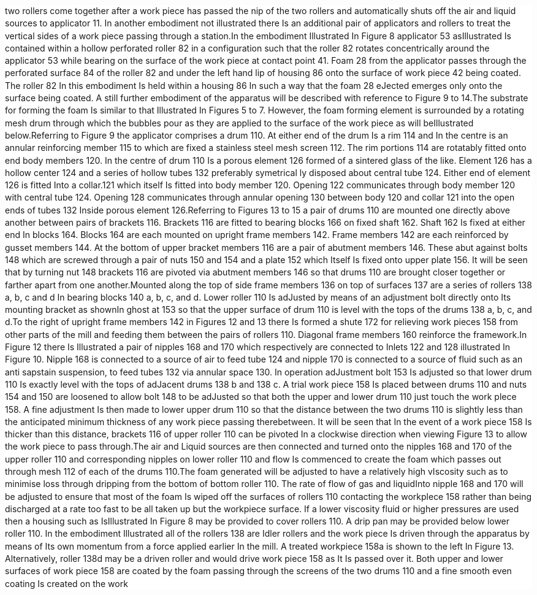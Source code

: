 two rollers come together after a work piece has passed the nip of the two rollers and automatically shuts off the air and liquid sources to applicator 11. In another embodiment not illustrated there Is an additional pair of applicators and rollers to treat the vertical sides of a work piece passing through a station.In the embodiment Illustrated In Figure 8 applicator 53 asIllustrated Is contained within a hollow perforated roller 82 in a configuration such that the roller 82 rotates concentrically around the applicator 53 while bearing on the surface of the work piece at contact point 41. Foam 28 from the applicator passes through the perforated surface 84 of the roller 82 and under the left hand lip of housing 86 onto the surface of work piece 42 being coated. The roller 82 In this embodiment Is held within a housing 86 In such a way that the foam 28 eJected emerges only onto the surface being coated. A still further embodiment of the apparatus will be described with reference to Figure 9 to 14.The substrate for forming the foam Is similar to that Illustrated In Figures 5 to 7. However, the foam forming element is surrounded by a rotating mesh drum through which the bubbles pour as they are applied to the surface of the work piece as will beIllustrated below.Referring to Figure 9 the applicator comprises a drum 110. At either end of the drum Is a rim 114 and In the centre is an annular reinforcing member 115 to which are fixed a stainless steel mesh screen 112. The rim portions 114 are rotatably fitted onto end body members 120. In the centre of drum 110 Is a porous element 126 formed of a sintered glass of the like. Element 126 has a hollow center 124 and a series of hollow tubes 132 preferably symetrical ly disposed about central tube 124. Either end of element 126 is fitted Into a collar.121 which itself Is fitted into body member 120. Opening 122 communicates through body member 120 with central tube 124. Opening 128 communicates through annular opening 130 between body 120 and collar 121 into the open ends of tubes 132 Inside porous element 126.Referring to Figures 13 to 15 a pair of drums 110 are mounted one directly above another between pairs of brackets 116. Brackets 116 are fitted to bearing blocks 166 on fixed shaft 162. Shaft 162 Is fixed at either end In blocks 164. Blocks 164 are each mounted on upright frame members 142. Frame members 142 are each reinforced by gusset members 144. At the bottom of upper bracket members 116 are a pair of abutment members 146. These abut against bolts 148 which are screwed through a pair of nuts 150 and 154 and a plate 152 which Itself Is fixed onto upper plate 156. It will be seen that by turning nut 148 brackets 116 are pivoted via abutment members 146 so that drums 110 are brought closer together or farther apart from one another.Mounted along the top of side frame members 136 on top of surfaces 137 are a series of rollers 138 a, b, c and d In bearing blocks 140 a, b, c, and d. Lower roller 110 Is adJusted by means of an adjustment bolt directly onto Its mounting bracket as shownIn ghost at 153 so that the upper surface of drum 110 is level with the tops of the drums 138 a, b, c, and d.To the right of upright frame members 142 in Figures 12 and 13 there Is formed a shute 172 for relieving work pieces 158 from other parts of the mill and feeding them between the pairs of rollers 110. Diagonal frame members 160 reinforce the framework.In Figure 12 there Is Illustrated a pair of nipples 168 and 170 which respectively are connected to Inlets 122 and 128 illustrated In Figure 10. Nipple 168 is connected to a source of air to feed tube 124 and nipple 170 is connected to a source of fluid such as an anti sapstain suspension, to feed tubes 132 via annular space 130. In operation adJustment bolt 153 Is adjusted so that lower drum 110 Is exactly level with the tops of adJacent drums 138 b and 138 c. A trial work piece 158 Is placed between drums 110 and nuts 154 and 150 are loosened to allow bolt 148 to be adJusted so that both the upper and lower drum 110 just touch the work plece 158. A fine adjustment Is then made to lower upper drum 110 so that the distance between the two drums 110 is slightly less than the anticipated minimum thickness of any work piece passing therebetween. It will be seen that In the event of a work piece 158 Is thicker than this distance, brackets 116 of upper roller 110 can be pivoted In a clockwise direction when viewing Figure 13 to allow the work piece to pass through.The air and Liquid sources are then connected and turned onto the nipples 168 and 170 of the upper roller 110 and corresponding nipples on lower roller 110 and flow Is commenced to create the foam which passes out through mesh 112 of each of the drums 110.The foam generated will be adjusted to have a relatively high vIscosity such as to minimise loss through dripping from the bottom of bottom roller 110. The rate of flow of gas and liquidInto nipple 168 and 170 will be adjusted to ensure that most of the foam Is wiped off the surfaces of rollers 110 contacting the workplece 158 rather than being discharged at a rate too fast to be all taken up but the workpiece surface. If a lower viscosity fluid or higher pressures are used then a housing such as IsIllustrated In Figure 8 may be provided to cover rollers 110. A drip pan may be provided below lower roller 110. In the embodiment Illustrated all of the rollers 138 are Idler rollers and the work piece Is driven through the apparatus by means of Its own momentum from a force applied earlier In the mill. A treated workpiece 158a is shown to the left In Figure 13. Alternatively, roller 138d may be a driven roller and would drive work piece 158 as It Is passed over it. Both upper and lower surfaces of work piece 158 are coated by the foam passing through the screens of the two drums 110 and a fine smooth even coating Is created on the work
